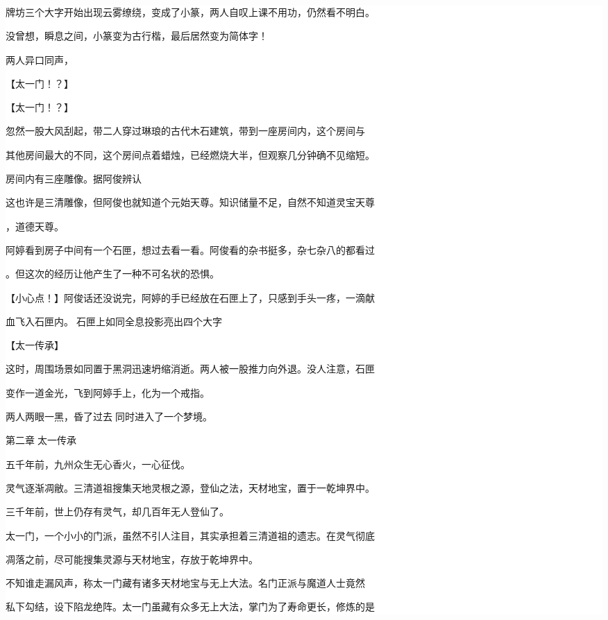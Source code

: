 牌坊三个大字开始出现云雾缭绕，变成了小篆，两人自叹上课不用功，仍然看不明白。

没曾想，瞬息之间，小篆变为古行楷，最后居然变为简体字！

两人异口同声，

【太一门！？】

【太一门！？】



忽然一股大风刮起，带二人穿过琳琅的古代木石建筑，带到一座房间内，这个房间与

其他房间最大的不同，这个房间点着蜡烛，已经燃烧大半，但观察几分钟确不见缩短。

房间内有三座雕像。据阿俊辨认

这也许是三清雕像，但阿俊也就知道个元始天尊。知识储量不足，自然不知道灵宝天尊

，道德天尊。



阿婷看到房子中间有一个石匣，想过去看一看。阿俊看的杂书挺多，杂七杂八的都看过

。但这次的经历让他产生了一种不可名状的恐惧。



【小心点！】阿俊话还没说完，阿婷的手已经放在石匣上了，只感到手头一疼，一滴献

血飞入石匣内。 石匣上如同全息投影亮出四个大字



【太一传承】





这时，周围场景如同置于黑洞迅速坍缩消逝。两人被一股推力向外退。没人注意，石匣

变作一道金光，飞到阿婷手上，化为一个戒指。

两人两眼一黑，昏了过去 同时进入了一个梦境。





第二章 太一传承

五千年前，九州众生无心香火，一心征伐。



灵气逐渐凋敝。三清道祖搜集天地灵根之源，登仙之法，天材地宝，置于一乾坤界中。

三千年前，世上仍存有灵气，却几百年无人登仙了。



太一门，一个小小的门派，虽然不引人注目，其实承担着三清道祖的遗志。在灵气彻底

凋落之前，尽可能搜集灵源与天材地宝，存放于乾坤界中。

不知谁走漏风声，称太一门藏有诸多天材地宝与无上大法。名门正派与魔道人士竟然

私下勾结，设下陷龙绝阵。太一门虽藏有众多无上大法，掌门为了寿命更长，修炼的是
